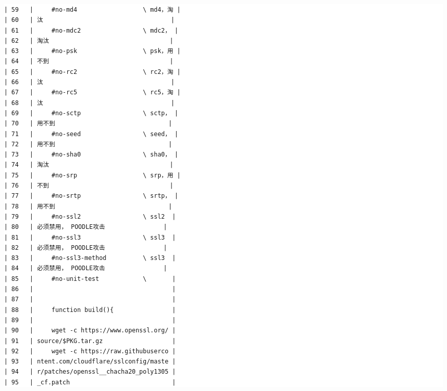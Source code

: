     | 59   |     #no-md4                  \ md4，淘 |
    | 60   | 汰                                   |
    | 61   |     #no-mdc2                 \ mdc2， |
    | 62   | 淘汰                                 |
    | 63   |     #no-psk                  \ psk，用 |
    | 64   | 不到                                 |
    | 65   |     #no-rc2                  \ rc2，淘 |
    | 66   | 汰                                   |
    | 67   |     #no-rc5                  \ rc5，淘 |
    | 68   | 汰                                   |
    | 69   |     #no-sctp                 \ sctp， |
    | 70   | 用不到                               |
    | 71   |     #no-seed                 \ seed， |
    | 72   | 用不到                               |
    | 73   |     #no-sha0                 \ sha0， |
    | 74   | 淘汰                                 |
    | 75   |     #no-srp                  \ srp，用 |
    | 76   | 不到                                 |
    | 77   |     #no-srtp                 \ srtp， |
    | 78   | 用不到                               |
    | 79   |     #no-ssl2                 \ ssl2  |
    | 80   | 必须禁用， POODLE攻击                |
    | 81   |     #no-ssl3                 \ ssl3  |
    | 82   | 必须禁用， POODLE攻击                |
    | 83   |     #no-ssl3-method          \ ssl3  |
    | 84   | 必须禁用， POODLE攻击                |
    | 85   |     #no-unit-test            \       |
    | 86   |                                      |
    | 87   |                                      |
    | 88   |     function build(){                |
    | 89   |                                      |
    | 90   |     wget -c https://www.openssl.org/ |
    | 91   | source/$PKG.tar.gz                   |
    | 92   |     wget -c https://raw.githubuserco |
    | 93   | ntent.com/cloudflare/sslconfig/maste |
    | 94   | r/patches/openssl__chacha20_poly1305 |
    | 95   | _cf.patch                            |